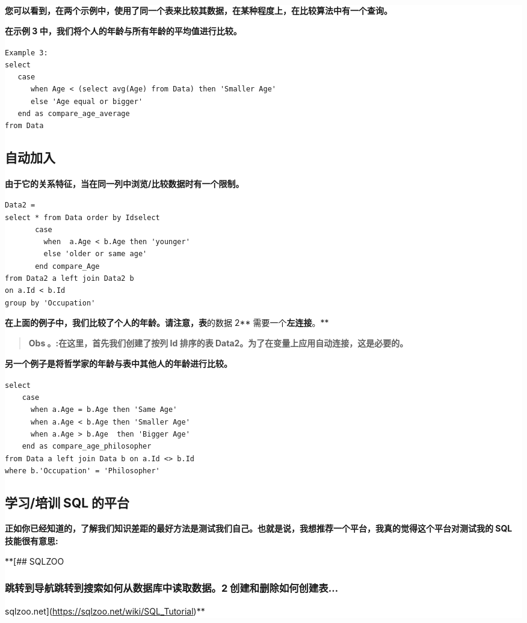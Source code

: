 **您可以看到，在两个示例中，使用了同一个表来比较其数据，在某种程度上，在比较算法中有一个查询。**

**在示例 3 中，我们将个人的年龄与所有年龄的平均值进行比较。**

```
Example 3:
select 
   case 
      when Age < (select avg(Age) from Data) then 'Smaller Age'
      else 'Age equal or bigger'
   end as compare_age_average
from Data
```

## **自动加入**

**由于它的关系特征，当在同一列中浏览/比较数据时有一个限制。**

```
Data2 = 
select * from Data order by Idselect 
       case
         when  a.Age < b.Age then 'younger'
         else 'older or same age'
       end compare_Age
from Data2 a left join Data2 b
on a.Id < b.Id
group by 'Occupation'
```

**在上面的例子中，我们比较了个人的年龄。请注意，表**的数据 2** 需要一个**左连接**。**

> ****Obs** 。:在这里，首先我们创建了按列 **Id** 排序的表 Data2。为了在变量上应用**自动连接**，这是必要的。**

**另一个例子是将哲学家的年龄与表中其他人的年龄进行比较。**

```
select 
    case
      when a.Age = b.Age then 'Same Age'
      when a.Age < b.Age then 'Smaller Age'
      when a.Age > b.Age  then 'Bigger Age'
    end as compare_age_philosopher
from Data a left join Data b on a.Id <> b.Id
where b.'Occupation' = 'Philosopher'
```

## **学习/培训 SQL 的平台**

**正如你已经知道的，了解我们知识差距的最好方法是测试我们自己。也就是说，我想推荐一个平台，我真的觉得这个平台对测试我的 SQL 技能很有意思:**

 **[## SQLZOO

### 跳转到导航跳转到搜索如何从数据库中读取数据。2 创建和删除如何创建表…

sqlzoo.net](https://sqlzoo.net/wiki/SQL_Tutorial)** 
